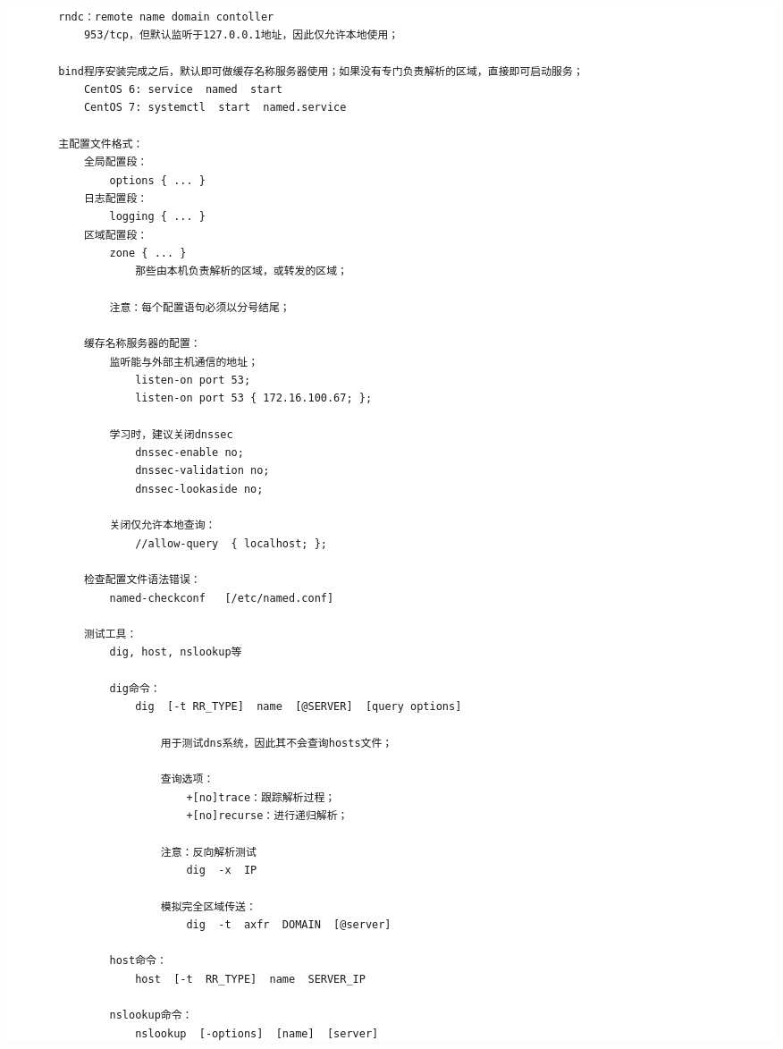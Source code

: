             rndc：remote name domain contoller
                953/tcp，但默认监听于127.0.0.1地址，因此仅允许本地使用；
                
            bind程序安装完成之后，默认即可做缓存名称服务器使用；如果没有专门负责解析的区域，直接即可启动服务；
                CentOS 6: service  named  start
                CentOS 7: systemctl  start  named.service
                
            主配置文件格式：
                全局配置段：
                    options { ... }
                日志配置段：
                    logging { ... }
                区域配置段：
                    zone { ... }
                        那些由本机负责解析的区域，或转发的区域；
                        
                    注意：每个配置语句必须以分号结尾；
                        
                缓存名称服务器的配置：
                    监听能与外部主机通信的地址；                  
                        listen-on port 53;
                        listen-on port 53 { 172.16.100.67; };
                        
                    学习时，建议关闭dnssec
                        dnssec-enable no;
                        dnssec-validation no;
                        dnssec-lookaside no;    
                        
                    关闭仅允许本地查询：
                        //allow-query  { localhost; };
            
                检查配置文件语法错误：
                    named-checkconf   [/etc/named.conf]
                    
                测试工具：
                    dig, host, nslookup等
                    
                    dig命令：
                        dig  [-t RR_TYPE]  name  [@SERVER]  [query options]
                        
                            用于测试dns系统，因此其不会查询hosts文件；
                            
                            查询选项：
                                +[no]trace：跟踪解析过程；
                                +[no]recurse：进行递归解析；
                                
                            注意：反向解析测试
                                dig  -x  IP
                                
                            模拟完全区域传送：
                                dig  -t  axfr  DOMAIN  [@server]
                                
                    host命令：
                        host  [-t  RR_TYPE]  name  SERVER_IP
                        
                    nslookup命令：
                        nslookup  [-options]  [name]  [server]
                        
